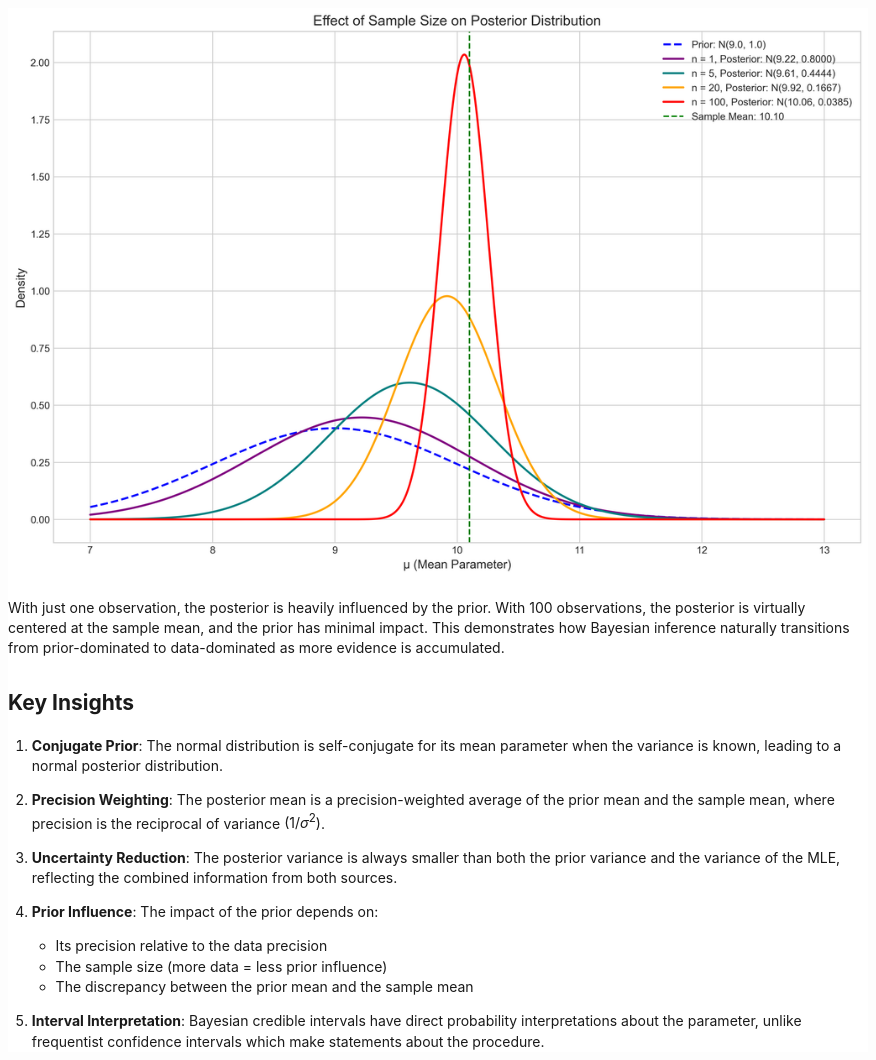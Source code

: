 ![Effect of Sample Size](../Images/L2_5_Quiz_4/sample_size_effect.png)

With just one observation, the posterior is heavily influenced by the prior. With 100 observations, the posterior is virtually centered at the sample mean, and the prior has minimal impact. This demonstrates how Bayesian inference naturally transitions from prior-dominated to data-dominated as more evidence is accumulated.

## Key Insights

1. **Conjugate Prior**: The normal distribution is self-conjugate for its mean parameter when the variance is known, leading to a normal posterior distribution.

2. **Precision Weighting**: The posterior mean is a precision-weighted average of the prior mean and the sample mean, where precision is the reciprocal of variance $(1/\sigma^2)$.

3. **Uncertainty Reduction**: The posterior variance is always smaller than both the prior variance and the variance of the MLE, reflecting the combined information from both sources.

4. **Prior Influence**: The impact of the prior depends on:
   - Its precision relative to the data precision
   - The sample size (more data = less prior influence)
   - The discrepancy between the prior mean and the sample mean

5. **Interval Interpretation**: Bayesian credible intervals have direct probability interpretations about the parameter, unlike frequentist confidence intervals which make statements about the procedure.
